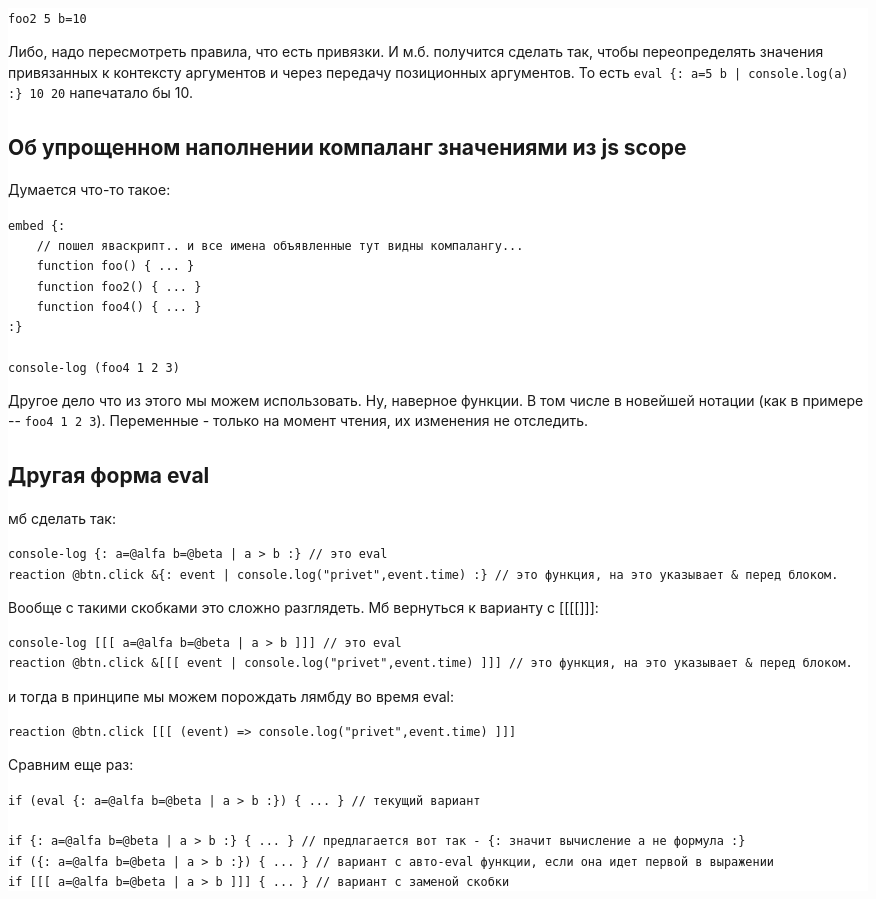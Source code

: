 ```
foo2 5 b=10
```
Либо, надо пересмотреть правила, что есть привязки. И м.б. получится сделать так, чтобы переопределять значения привязанных к контексту аргументов и через передачу позиционных аргументов. То есть `eval {: a=5 b | console.log(a) :} 10 20` напечатало бы 10.

## Об упрощенном наполнении компаланг значениями из js scope

Думается что-то такое:
```
embed {: 
	// пошел яваскрипт.. и все имена объявленные тут видны компалангу...
	function foo() { ... }
	function foo2() { ... }
	function foo4() { ... }
:}

console-log (foo4 1 2 3)
```

Другое дело что из этого мы можем использовать. Ну, наверное функции. В том числе в новейшей нотации (как в примере -- `foo4 1 2 3`). Переменные - только на момент чтения, их изменения не отследить.

## Другая форма eval

мб сделать так:
```
console-log {: a=@alfa b=@beta | a > b :} // это eval
reaction @btn.click &{: event | console.log("privet",event.time) :} // это функция, на это указывает & перед блоком.
```

Вообще с такими скобками это сложно разглядеть. Мб вернуться к варианту с [[[[]]]:
```
console-log [[[ a=@alfa b=@beta | a > b ]]] // это eval
reaction @btn.click &[[[ event | console.log("privet",event.time) ]]] // это функция, на это указывает & перед блоком.
```
и тогда в принципе мы можем порождать лямбду во время eval:
```
reaction @btn.click [[[ (event) => console.log("privet",event.time) ]]]
```

Сравним еще раз:
```
if (eval {: a=@alfa b=@beta | a > b :}) { ... } // текущий вариант

if {: a=@alfa b=@beta | a > b :} { ... } // предлагается вот так - {: значит вычисление а не формула :}
if ({: a=@alfa b=@beta | a > b :}) { ... } // вариант с авто-eval функции, если она идет первой в выражении
if [[[ a=@alfa b=@beta | a > b ]]] { ... } // вариант с заменой скобки
```
